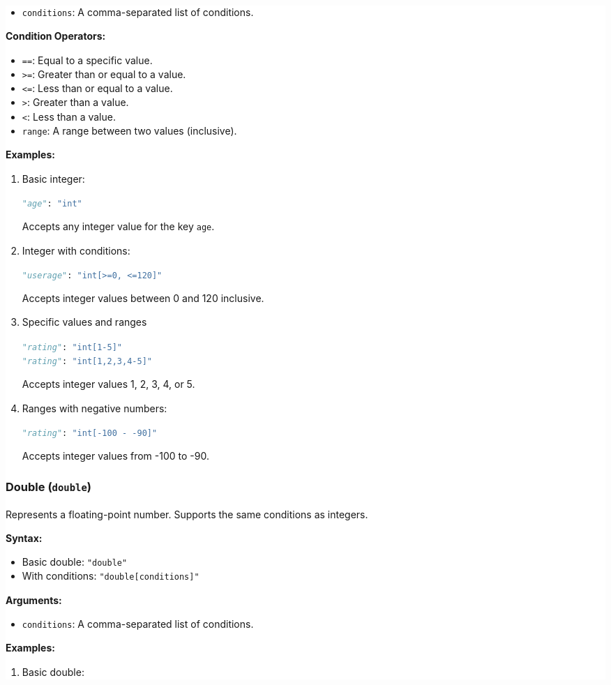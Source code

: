 - `conditions`: A comma-separated list of conditions.

**Condition Operators:**

- `==`: Equal to a specific value.
- `>=`: Greater than or equal to a value.
- `<=`: Less than or equal to a value.
- `>`: Greater than a value.
- `<`: Less than a value.
- `range`: A range between two values (inclusive).

**Examples:**

1. Basic integer:

   ```python
   "age": "int"
   ```

   Accepts any integer value for the key `age`.

2. Integer with conditions:

   ```python
   "userage": "int[>=0, <=120]"
   ```

   Accepts integer values between 0 and 120 inclusive.

3. Specific values and ranges

   ```python
   "rating": "int[1-5]"
   "rating": "int[1,2,3,4-5]"
   ```

   Accepts integer values 1, 2, 3, 4, or 5.

4. Ranges with negative numbers:
   ```python
   "rating": "int[-100 - -90]"
   ```

   Accepts integer values from -100 to -90.

### Double (`double`)

Represents a floating-point number. Supports the same conditions as integers.

**Syntax:**

- Basic double: `"double"`
- With conditions: `"double[conditions]"`

**Arguments:**

- `conditions`: A comma-separated list of conditions.

**Examples:**

1. Basic double:
